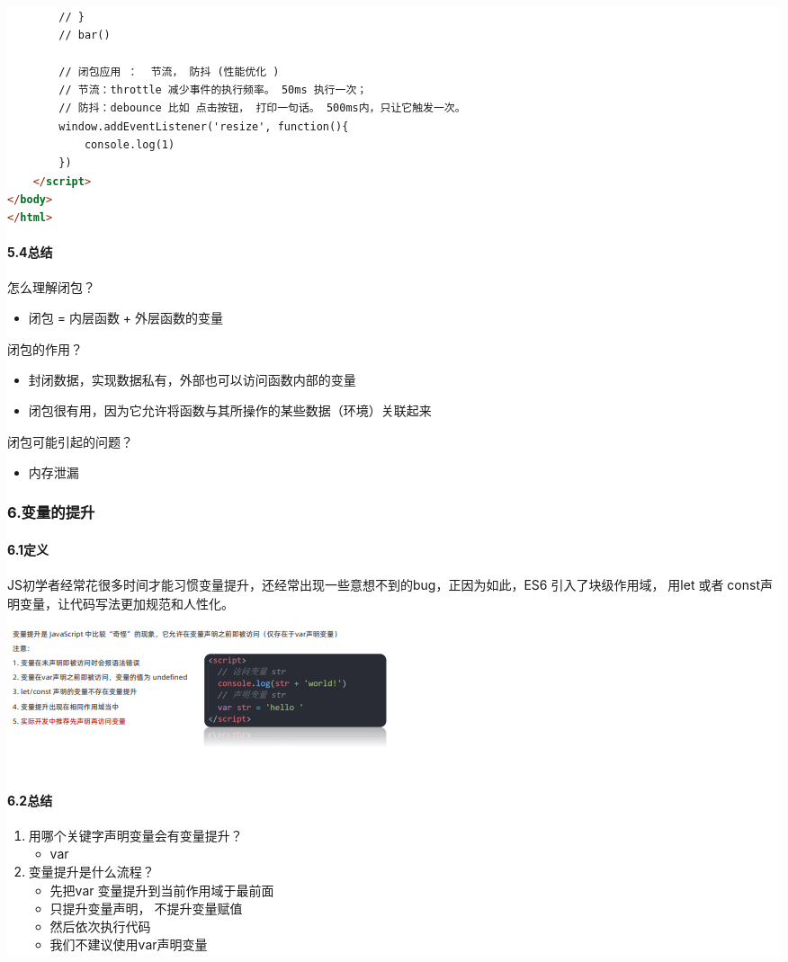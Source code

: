 ```html
        // }
        // bar()

        // 闭包应用 ：  节流， 防抖 (性能优化 ) 
        // 节流：throttle 减少事件的执行频率。 50ms 执行一次； 
        // 防抖：debounce 比如 点击按钮， 打印一句话。 500ms内，只让它触发一次。
        window.addEventListener('resize', function(){
            console.log(1)
        })
    </script>
</body>
</html>
```



#### 5.4总结

怎么理解闭包？

* 闭包 = 内层函数 + 外层函数的变量 

闭包的作用？

* 封闭数据，实现数据私有，外部也可以访问函数内部的变量

* 闭包很有用，因为它允许将函数与其所操作的某些数据（环境）关联起来 

闭包可能引起的问题？

* 内存泄漏

### 6.变量的提升

#### 6.1定义

JS初学者经常花很多时间才能习惯变量提升，还经常出现一些意想不到的bug，正因为如此，ES6 引入了块级作用域， 用let 或者 const声明变量，让代码写法更加规范和人性化。

![image-20220806193907037](JavaScript%E9%AB%98%E7%BA%A7%E7%AC%AC%E4%B8%80%E5%A4%A9%E4%BD%9C%E7%94%A8%E5%9F%9F&%E8%A7%A3%E6%9E%84&%E7%AE%AD%E5%A4%B4%E5%87%BD%E6%95%B0.assets/image-20220806193907037.png)

#### 6.2总结

1. 用哪个关键字声明变量会有变量提升？ 
   * var 
2. 变量提升是什么流程？
   * 先把var 变量提升到当前作用域于最前面
   *  只提升变量声明， 不提升变量赋值
   * 然后依次执行代码 
   * 我们不建议使用var声明变量
